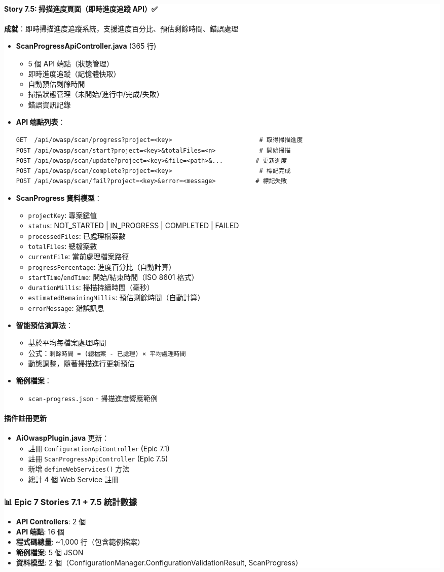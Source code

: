 #### Story 7.5: 掃描進度頁面（即時進度追蹤 API）✅

**成就**：即時掃描進度追蹤系統，支援進度百分比、預估剩餘時間、錯誤處理

- **ScanProgressApiController.java** (365 行)
  - 5 個 API 端點（狀態管理）
  - 即時進度追蹤（記憶體快取）
  - 自動預估剩餘時間
  - 掃描狀態管理（未開始/進行中/完成/失敗）
  - 錯誤資訊記錄

- **API 端點列表**：
  ```
  GET  /api/owasp/scan/progress?project=<key>                        # 取得掃描進度
  POST /api/owasp/scan/start?project=<key>&totalFiles=<n>            # 開始掃描
  POST /api/owasp/scan/update?project=<key>&file=<path>&...         # 更新進度
  POST /api/owasp/scan/complete?project=<key>                        # 標記完成
  POST /api/owasp/scan/fail?project=<key>&error=<message>           # 標記失敗
  ```

- **ScanProgress 資料模型**：
  - `projectKey`: 專案鍵值
  - `status`: NOT_STARTED | IN_PROGRESS | COMPLETED | FAILED
  - `processedFiles`: 已處理檔案數
  - `totalFiles`: 總檔案數
  - `currentFile`: 當前處理檔案路徑
  - `progressPercentage`: 進度百分比（自動計算）
  - `startTime`/`endTime`: 開始/結束時間（ISO 8601 格式）
  - `durationMillis`: 掃描持續時間（毫秒）
  - `estimatedRemainingMillis`: 預估剩餘時間（自動計算）
  - `errorMessage`: 錯誤訊息

- **智能預估演算法**：
  - 基於平均每檔案處理時間
  - 公式：`剩餘時間 = (總檔案 - 已處理) × 平均處理時間`
  - 動態調整，隨著掃描進行更新預估

- **範例檔案**：
  - `scan-progress.json` - 掃描進度響應範例

#### 插件註冊更新

- **AiOwaspPlugin.java** 更新：
  - 註冊 `ConfigurationApiController` (Epic 7.1)
  - 註冊 `ScanProgressApiController` (Epic 7.5)
  - 新增 `defineWebServices()` 方法
  - 總計 4 個 Web Service 註冊

### 📊 Epic 7 Stories 7.1 + 7.5 統計數據

- **API Controllers**: 2 個
- **API 端點**: 16 個
- **程式碼總量**: ~1,000 行（包含範例檔案）
- **範例檔案**: 5 個 JSON
- **資料模型**: 2 個（ConfigurationManager.ConfigurationValidationResult, ScanProgress）
